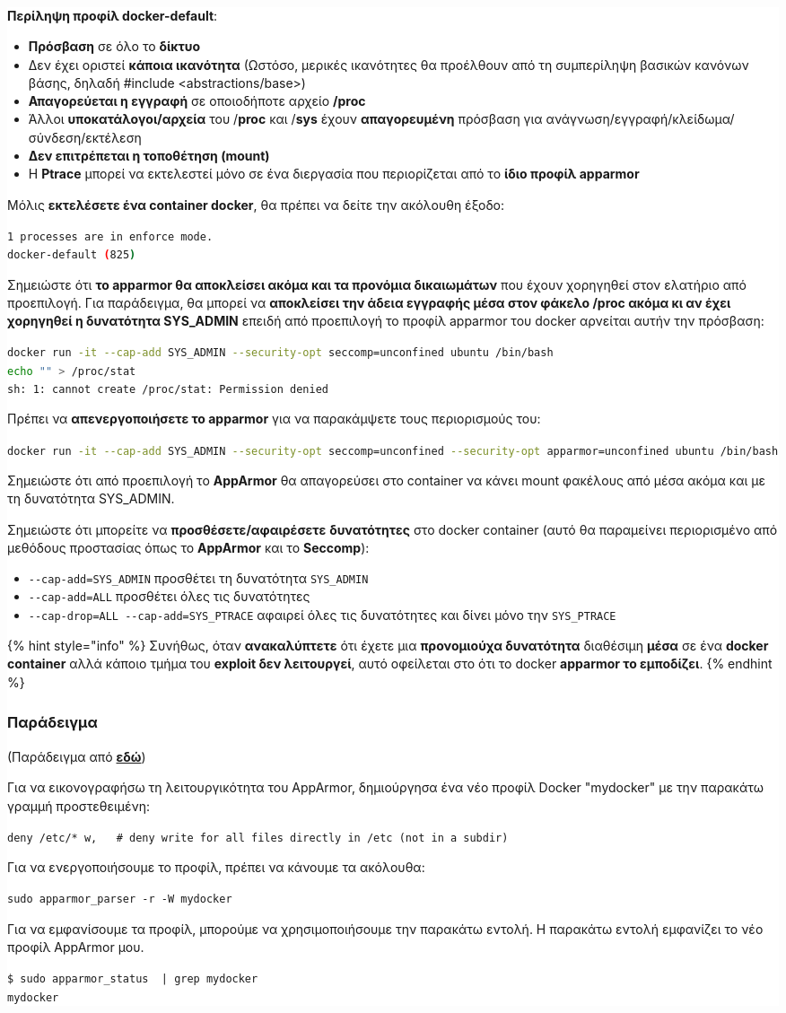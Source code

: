 **Περίληψη προφίλ docker-default**:

* **Πρόσβαση** σε όλο το **δίκτυο**
* Δεν έχει οριστεί **κάποια ικανότητα** (Ωστόσο, μερικές ικανότητες θα προέλθουν από τη συμπερίληψη βασικών κανόνων βάσης, δηλαδή #include \<abstractions/base>)
* **Απαγορεύεται η εγγραφή** σε οποιοδήποτε αρχείο **/proc**
* Άλλοι **υποκατάλογοι/αρχεία** του /**proc** και /**sys** έχουν **απαγορευμένη** πρόσβαση για ανάγνωση/εγγραφή/κλείδωμα/σύνδεση/εκτέλεση
* **Δεν επιτρέπεται η τοποθέτηση (mount)**
* Η **Ptrace** μπορεί να εκτελεστεί μόνο σε ένα διεργασία που περιορίζεται από το **ίδιο προφίλ apparmor**

Μόλις **εκτελέσετε ένα container docker**, θα πρέπει να δείτε την ακόλουθη έξοδο:
```bash
1 processes are in enforce mode.
docker-default (825)
```
Σημειώστε ότι **το apparmor θα αποκλείσει ακόμα και τα προνόμια δικαιωμάτων** που έχουν χορηγηθεί στον ελατήριο από προεπιλογή. Για παράδειγμα, θα μπορεί να **αποκλείσει την άδεια εγγραφής μέσα στον φάκελο /proc ακόμα κι αν έχει χορηγηθεί η δυνατότητα SYS\_ADMIN** επειδή από προεπιλογή το προφίλ apparmor του docker αρνείται αυτήν την πρόσβαση:
```bash
docker run -it --cap-add SYS_ADMIN --security-opt seccomp=unconfined ubuntu /bin/bash
echo "" > /proc/stat
sh: 1: cannot create /proc/stat: Permission denied
```
Πρέπει να **απενεργοποιήσετε το apparmor** για να παρακάμψετε τους περιορισμούς του:
```bash
docker run -it --cap-add SYS_ADMIN --security-opt seccomp=unconfined --security-opt apparmor=unconfined ubuntu /bin/bash
```
Σημειώστε ότι από προεπιλογή το **AppArmor** θα απαγορεύσει στο container να κάνει mount φακέλους από μέσα ακόμα και με τη δυνατότητα SYS\_ADMIN.

Σημειώστε ότι μπορείτε να **προσθέσετε/αφαιρέσετε** **δυνατότητες** στο docker container (αυτό θα παραμείνει περιορισμένο από μεθόδους προστασίας όπως το **AppArmor** και το **Seccomp**):

* `--cap-add=SYS_ADMIN` προσθέτει τη δυνατότητα `SYS_ADMIN`
* `--cap-add=ALL` προσθέτει όλες τις δυνατότητες
* `--cap-drop=ALL --cap-add=SYS_PTRACE` αφαιρεί όλες τις δυνατότητες και δίνει μόνο την `SYS_PTRACE`

{% hint style="info" %}
Συνήθως, όταν **ανακαλύπτετε** ότι έχετε μια **προνομιούχα δυνατότητα** διαθέσιμη **μέσα** σε ένα **docker container** αλλά κάποιο τμήμα του **exploit δεν λειτουργεί**, αυτό οφείλεται στο ότι το docker **apparmor το εμποδίζει**.
{% endhint %}

### Παράδειγμα

(Παράδειγμα από [**εδώ**](https://sreeninet.wordpress.com/2016/03/06/docker-security-part-2docker-engine/))

Για να εικονογραφήσω τη λειτουργικότητα του AppArmor, δημιούργησα ένα νέο προφίλ Docker "mydocker" με την παρακάτω γραμμή προστεθειμένη:
```
deny /etc/* w,   # deny write for all files directly in /etc (not in a subdir)
```
Για να ενεργοποιήσουμε το προφίλ, πρέπει να κάνουμε τα ακόλουθα:
```
sudo apparmor_parser -r -W mydocker
```
Για να εμφανίσουμε τα προφίλ, μπορούμε να χρησιμοποιήσουμε την παρακάτω εντολή. Η παρακάτω εντολή εμφανίζει το νέο προφίλ AppArmor μου.
```
$ sudo apparmor_status  | grep mydocker
mydocker
```